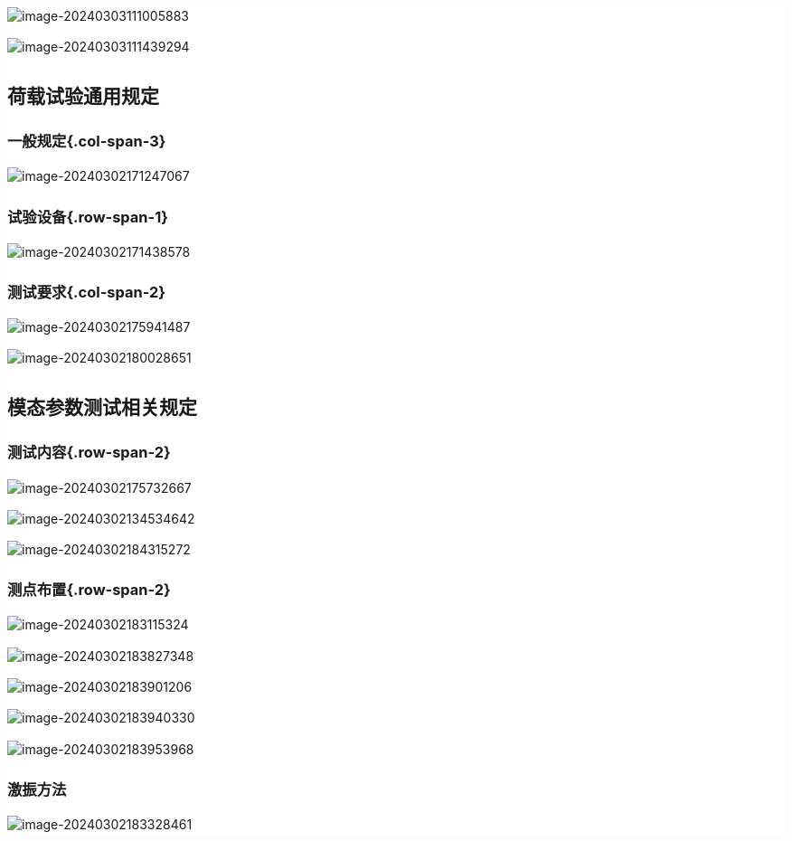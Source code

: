 ![image-20240303111005883](https://img.101jc.com/img/image-20240303111005883.png!yasuo70)

![image-20240303111439294](https://img.101jc.com/img/image-20240303111439294.png!yasuo70)

## 荷载试验通用规定

### 一般规定{.col-span-3}

![image-20240302171247067](https://img.101jc.com/img/image-20240302171247067.png!yasuo70)

### 试验设备{.row-span-1}

![image-20240302171438578](https://img.101jc.com/img/image-20240302171438578.png!yasuo70)

### 测试要求{.col-span-2}

![image-20240302175941487](https://img.101jc.com/img/image-20240302175941487.png!yasuo70)

![image-20240302180028651](https://img.101jc.com/img/image-20240302180028651.png!yasuo70)

## 模态参数测试相关规定

### 测试内容{.row-span-2}

![image-20240302175732667](https://img.101jc.com/img/image-20240302175732667.png!yasuo70)

![image-20240302134534642](https://img.101jc.com/img/image-20240302134534642.png!yasuo70)

![image-20240302184315272](https://img.101jc.com/img/image-20240302184315272.png!yasuo70)

###  测点布置{.row-span-2}

![image-20240302183115324](https://img.101jc.com/img/image-20240302183115324.png!yasuo70)

![image-20240302183827348](https://img.101jc.com/img/image-20240302183827348.png!yasuo70)

![image-20240302183901206](https://img.101jc.com/img/image-20240302183901206.png!yasuo70)

![image-20240302183940330](https://img.101jc.com/img/image-20240302183940330.png!yasuo70)

![image-20240302183953968](https://img.101jc.com/img/image-20240302183953968.png!yasuo70)

### 激振方法

![image-20240302183328461](https://img.101jc.com/img/image-20240302183328461.png!yasuo70)
